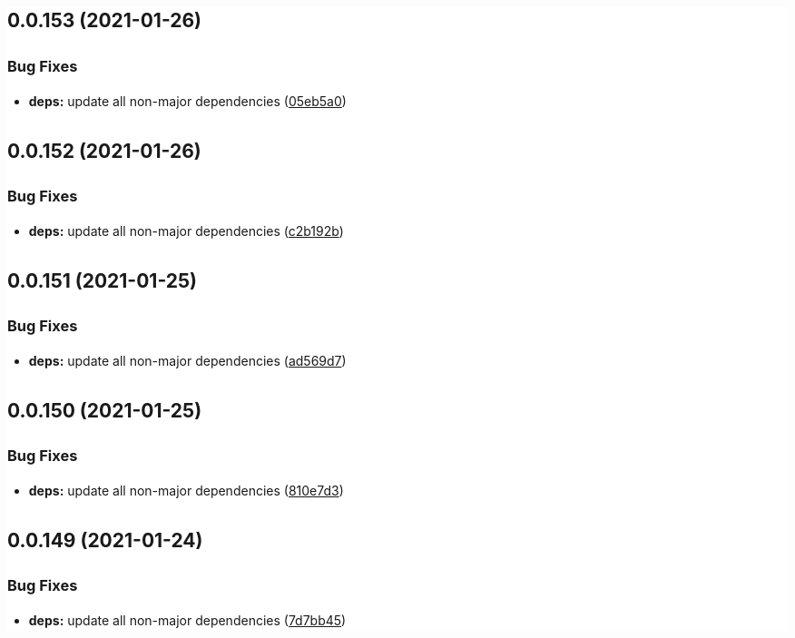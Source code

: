 

## 0.0.153 (2021-01-26)


### Bug Fixes

* **deps:** update all non-major dependencies ([05eb5a0](https://github.com/memoryos/common/commit/05eb5a0be90d7f491edb20e43bc0fa7c2b1dedda))





## 0.0.152 (2021-01-26)


### Bug Fixes

* **deps:** update all non-major dependencies ([c2b192b](https://github.com/memoryos/common/commit/c2b192bd69805af56060744e3a1857196c8e180a))





## 0.0.151 (2021-01-25)


### Bug Fixes

* **deps:** update all non-major dependencies ([ad569d7](https://github.com/memoryos/common/commit/ad569d7987cfa52d1175292dd3693847b527d04a))





## 0.0.150 (2021-01-25)


### Bug Fixes

* **deps:** update all non-major dependencies ([810e7d3](https://github.com/memoryos/common/commit/810e7d36cf72e5bc6a015faee9e92ea9322caa7f))





## 0.0.149 (2021-01-24)


### Bug Fixes

* **deps:** update all non-major dependencies ([7d7bb45](https://github.com/memoryos/common/commit/7d7bb45f362c19477a381e876d60b6d2f5948ee1))



